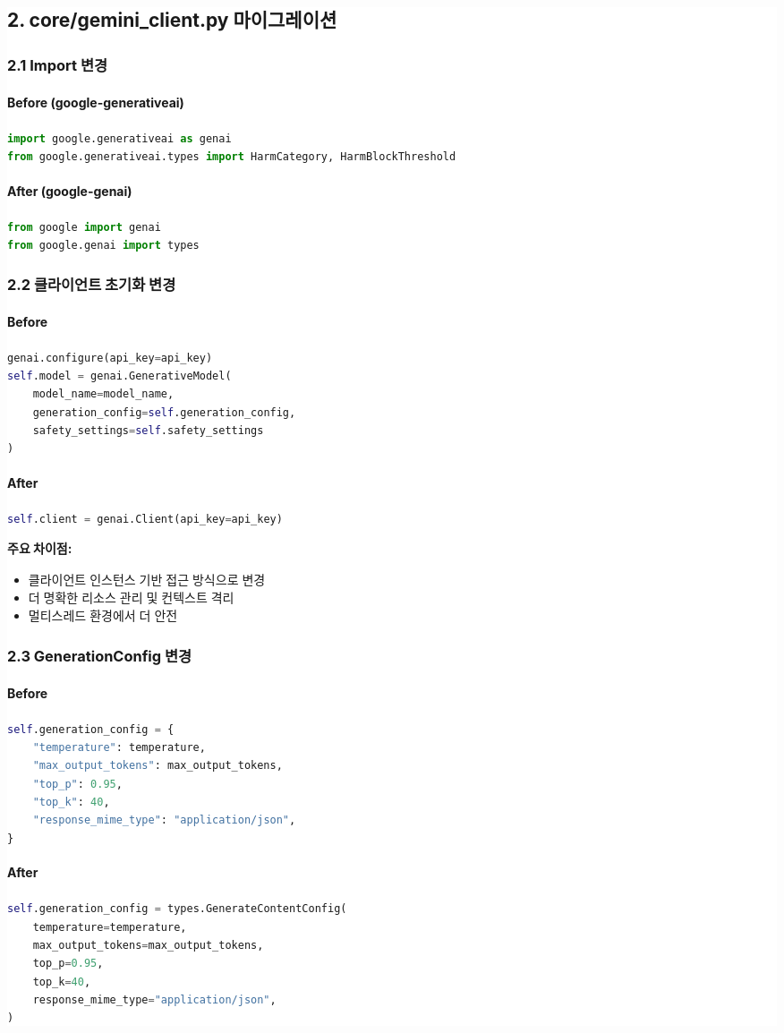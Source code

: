 ## 2. core/gemini_client.py 마이그레이션

### 2.1 Import 변경

#### Before (google-generativeai)
```python
import google.generativeai as genai
from google.generativeai.types import HarmCategory, HarmBlockThreshold
```

#### After (google-genai)
```python
from google import genai
from google.genai import types
```

### 2.2 클라이언트 초기화 변경

#### Before
```python
genai.configure(api_key=api_key)
self.model = genai.GenerativeModel(
    model_name=model_name,
    generation_config=self.generation_config,
    safety_settings=self.safety_settings
)
```

#### After
```python
self.client = genai.Client(api_key=api_key)
```

**주요 차이점:**
- 클라이언트 인스턴스 기반 접근 방식으로 변경
- 더 명확한 리소스 관리 및 컨텍스트 격리
- 멀티스레드 환경에서 더 안전

### 2.3 GenerationConfig 변경

#### Before
```python
self.generation_config = {
    "temperature": temperature,
    "max_output_tokens": max_output_tokens,
    "top_p": 0.95,
    "top_k": 40,
    "response_mime_type": "application/json",
}
```

#### After
```python
self.generation_config = types.GenerateContentConfig(
    temperature=temperature,
    max_output_tokens=max_output_tokens,
    top_p=0.95,
    top_k=40,
    response_mime_type="application/json",
)
```
